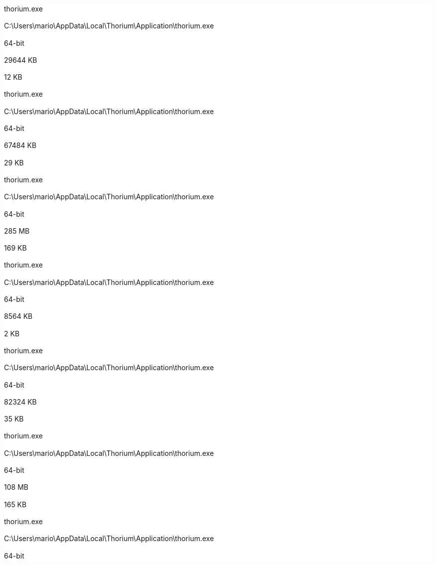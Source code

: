thorium.exe  

C:\\Users\\mario\\AppData\\Local\\Thorium\\Application\\thorium.exe  

64-bit  

29644 KB  

12 KB

thorium.exe  

C:\\Users\\mario\\AppData\\Local\\Thorium\\Application\\thorium.exe  

64-bit  

67484 KB  

29 KB

thorium.exe  

C:\\Users\\mario\\AppData\\Local\\Thorium\\Application\\thorium.exe  

64-bit  

285 MB  

169 KB

thorium.exe  

C:\\Users\\mario\\AppData\\Local\\Thorium\\Application\\thorium.exe  

64-bit  

8564 KB  

2 KB

thorium.exe  

C:\\Users\\mario\\AppData\\Local\\Thorium\\Application\\thorium.exe  

64-bit  

82324 KB  

35 KB

thorium.exe  

C:\\Users\\mario\\AppData\\Local\\Thorium\\Application\\thorium.exe  

64-bit  

108 MB  

165 KB

thorium.exe  

C:\\Users\\mario\\AppData\\Local\\Thorium\\Application\\thorium.exe  

64-bit  
